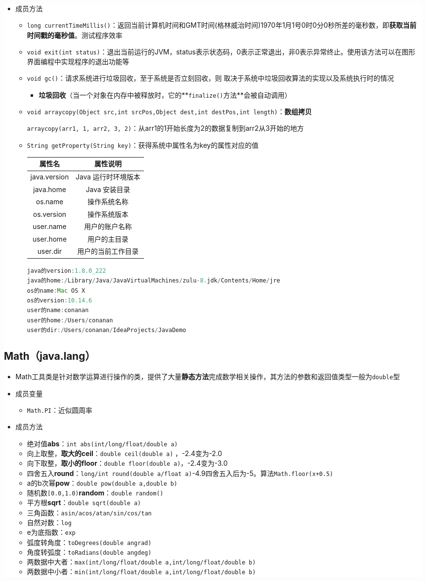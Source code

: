 -   成员方法

    -   `long currentTimeMillis()`：返回当前计算机时间和GMT时间(格林威治时间)1970年1月1号0时0分0秒所差的毫秒数，即**获取当前时间戳的毫秒值**。测试程序效率

    -   `void exit(int status)`：退出当前运行的JVM，status表示状态码，0表示正常退出，非0表示异常终止。使用该方法可以在图形界面编程中实现程序的退出功能等

    -   `void gc()`：请求系统进行垃圾回收，至于系统是否立刻回收，则 取决于系统中垃圾回收算法的实现以及系统执行时的情况

        -   **垃圾回收**（当一个对象在内存中被释放时，它的**`finalize()`方法**会被自动调用）

    -   `void arraycopy(Object src,int srcPos,Object dest,int destPos,int length)`：**数组拷贝**

        `arraycopy(arr1, 1, arr2, 3, 2)`：从arr1的1开始长度为2的数据复制到arr2从3开始的地方

    -   `String getProperty(String key)`：获得系统中属性名为key的属性对应的值

        |    属性名    |      属性说明       |
        | :----------: | :-----------------: |
        | java.version | Java 运行时环境版本 |
        |  java.home   |    Java 安装目录    |
        |   os.name    |    操作系统名称     |
        |  os.version  |    操作系统版本     |
        |  user.name   |   用户的账户名称    |
        |  user.home   |    用户的主目录     |
        |   user.dir   | 用户的当前工作目录  |

        ```java
        java的version:1.8.0_222
        java的home:/Library/Java/JavaVirtualMachines/zulu-8.jdk/Contents/Home/jre
        os的name:Mac OS X
        os的version:10.14.6
        user的name:conanan
        user的home:/Users/conanan
        user的dir:/Users/conanan/IdeaProjects/JavaDemo
        ```

        







## Math（java.lang）

-   Math工具类是针对数学运算进行操作的类，提供了大量**静态方法**完成数学相关操作，其方法的参数和返回值类型一般为`double`型

-   成员变量

    -   `Math.PI`：近似圆周率

-   成员方法

    -   绝对值**abs**：`int abs(int/long/float/double a)`
    -   向上取整，**取大的ceil**：`double ceil(double a)` ，-2.4变为-2.0
    -   向下取整，**取小的floor**：`double floor(double a)`，-2.4变为-3.0
    -   四舍五入**round**：`long/int round(double a/float a)`-4.9四舍五入后为-5。算法`Math.floor(x+0.5)`
    -   a的b次幂**pow**：`double pow(double a,double b)`
    -   随机数`[0.0,1.0)`**random**：`double random()`
    -   平方根**sqrt**：`double sqrt(double a)`
    -   三角函数：`asin/acos/atan/sin/cos/tan`
    -   自然对数：`log`
    -   e为底指数：`exp`
    -   弧度转角度：`toDegrees(double angrad)`
    -   角度转弧度：`toRadians(double angdeg)`
    -   两数据中大者：`max(int/long/float/double a,int/long/float/double b)`
    -   两数据中小者：`min(int/long/float/double a,int/long/float/double b)`